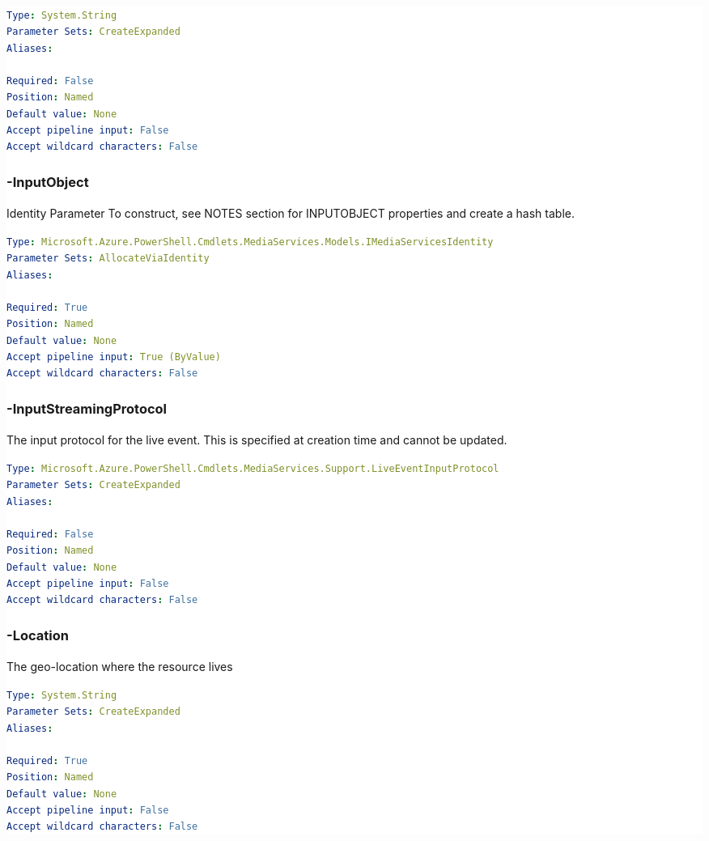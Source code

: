 ```yaml
Type: System.String
Parameter Sets: CreateExpanded
Aliases:

Required: False
Position: Named
Default value: None
Accept pipeline input: False
Accept wildcard characters: False
```

### -InputObject
Identity Parameter
To construct, see NOTES section for INPUTOBJECT properties and create a hash table.

```yaml
Type: Microsoft.Azure.PowerShell.Cmdlets.MediaServices.Models.IMediaServicesIdentity
Parameter Sets: AllocateViaIdentity
Aliases:

Required: True
Position: Named
Default value: None
Accept pipeline input: True (ByValue)
Accept wildcard characters: False
```

### -InputStreamingProtocol
The input protocol for the live event.
This is specified at creation time and cannot be updated.

```yaml
Type: Microsoft.Azure.PowerShell.Cmdlets.MediaServices.Support.LiveEventInputProtocol
Parameter Sets: CreateExpanded
Aliases:

Required: False
Position: Named
Default value: None
Accept pipeline input: False
Accept wildcard characters: False
```

### -Location
The geo-location where the resource lives

```yaml
Type: System.String
Parameter Sets: CreateExpanded
Aliases:

Required: True
Position: Named
Default value: None
Accept pipeline input: False
Accept wildcard characters: False
```
